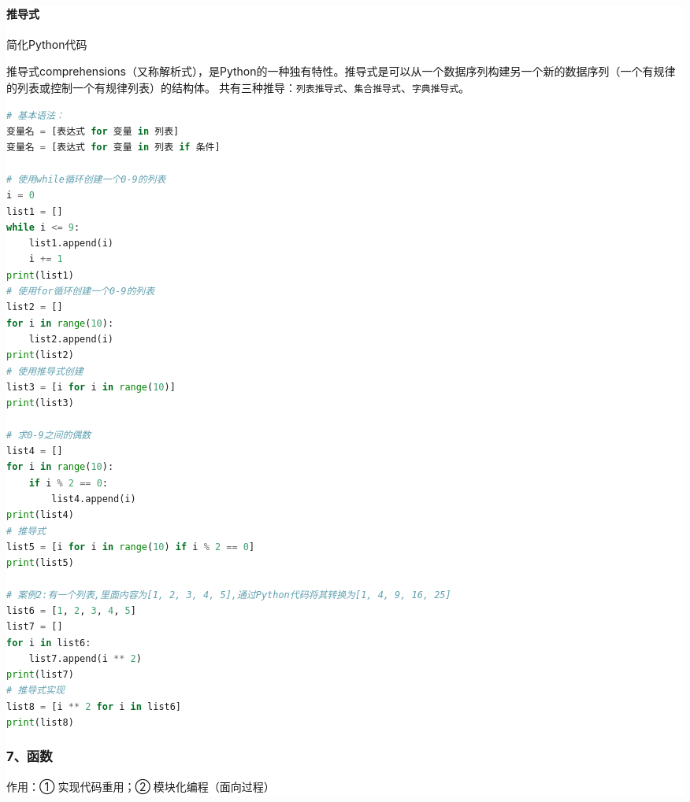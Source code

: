 #### 推导式

简化Python代码

推导式comprehensions（又称解析式），是Python的一种独有特性。推导式是可以从一个数据序列构建另一个新的数据序列（一个有规律的列表或控制一个有规律列表）的结构体。 共有三种推导：`列表推导式`、`集合推导式`、`字典推导式`。

```python
# 基本语法：
变量名 = [表达式 for 变量 in 列表]
变量名 = [表达式 for 变量 in 列表 if 条件]

# 使用while循环创建一个0-9的列表
i = 0
list1 = []
while i <= 9:
    list1.append(i)
    i += 1
print(list1)
# 使用for循环创建一个0-9的列表
list2 = []
for i in range(10):
    list2.append(i)
print(list2)
# 使用推导式创建
list3 = [i for i in range(10)]
print(list3)

# 求0-9之间的偶数
list4 = []
for i in range(10):
    if i % 2 == 0:
        list4.append(i)
print(list4)
# 推导式
list5 = [i for i in range(10) if i % 2 == 0]
print(list5)

# 案例2:有一个列表,里面内容为[1, 2, 3, 4, 5],通过Python代码将其转换为[1, 4, 9, 16, 25]
list6 = [1, 2, 3, 4, 5]
list7 = []
for i in list6:
    list7.append(i ** 2)
print(list7)
# 推导式实现
list8 = [i ** 2 for i in list6]
print(list8)
```



### 7、函数

作用：① 实现代码重用；② 模块化编程（面向过程）
